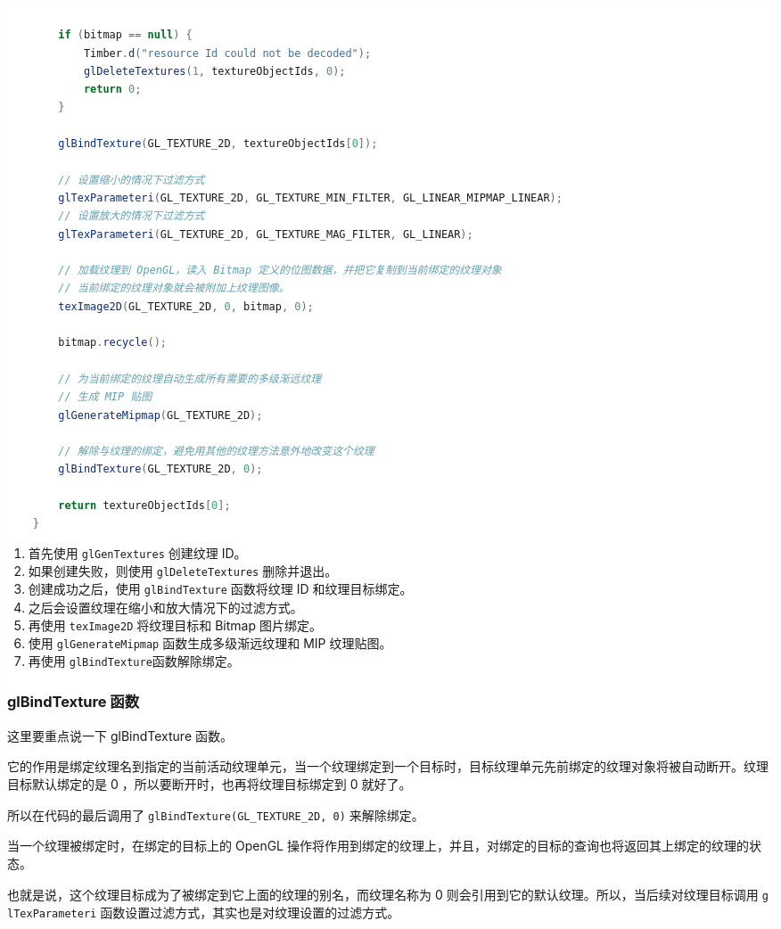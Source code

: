 ```java

        if (bitmap == null) {
            Timber.d("resource Id could not be decoded");
            glDeleteTextures(1, textureObjectIds, 0);
            return 0;
        }

        glBindTexture(GL_TEXTURE_2D, textureObjectIds[0]);

        // 设置缩小的情况下过滤方式
        glTexParameteri(GL_TEXTURE_2D, GL_TEXTURE_MIN_FILTER, GL_LINEAR_MIPMAP_LINEAR);
        // 设置放大的情况下过滤方式
        glTexParameteri(GL_TEXTURE_2D, GL_TEXTURE_MAG_FILTER, GL_LINEAR);

        // 加载纹理到 OpenGL，读入 Bitmap 定义的位图数据，并把它复制到当前绑定的纹理对象
        // 当前绑定的纹理对象就会被附加上纹理图像。
        texImage2D(GL_TEXTURE_2D, 0, bitmap, 0);

        bitmap.recycle();
        
        // 为当前绑定的纹理自动生成所有需要的多级渐远纹理
        // 生成 MIP 贴图
        glGenerateMipmap(GL_TEXTURE_2D);

        // 解除与纹理的绑定，避免用其他的纹理方法意外地改变这个纹理
        glBindTexture(GL_TEXTURE_2D, 0);

        return textureObjectIds[0];
    }
```

1. 首先使用 `glGenTextures` 创建纹理 ID。
2. 如果创建失败，则使用 `glDeleteTextures` 删除并退出。
3. 创建成功之后，使用 `glBindTexture` 函数将纹理 ID 和纹理目标绑定。
4. 之后会设置纹理在缩小和放大情况下的过滤方式。
5. 再使用 `texImage2D` 将纹理目标和 Bitmap 图片绑定。
6. 使用 `glGenerateMipmap` 函数生成多级渐远纹理和 MIP 纹理贴图。
7. 再使用 `glBindTexture`函数解除绑定。


### glBindTexture 函数

这里要重点说一下 glBindTexture 函数。

它的作用是绑定纹理名到指定的当前活动纹理单元，当一个纹理绑定到一个目标时，目标纹理单元先前绑定的纹理对象将被自动断开。纹理目标默认绑定的是 0 ，所以要断开时，也再将纹理目标绑定到 0 就好了。

所以在代码的最后调用了 `glBindTexture(GL_TEXTURE_2D, 0)` 来解除绑定。

当一个纹理被绑定时，在绑定的目标上的 OpenGL 操作将作用到绑定的纹理上，并且，对绑定的目标的查询也将返回其上绑定的纹理的状态。

也就是说，这个纹理目标成为了被绑定到它上面的纹理的别名，而纹理名称为 0 则会引用到它的默认纹理。所以，当后续对纹理目标调用 `glTexParameteri` 函数设置过滤方式，其实也是对纹理设置的过滤方式。

